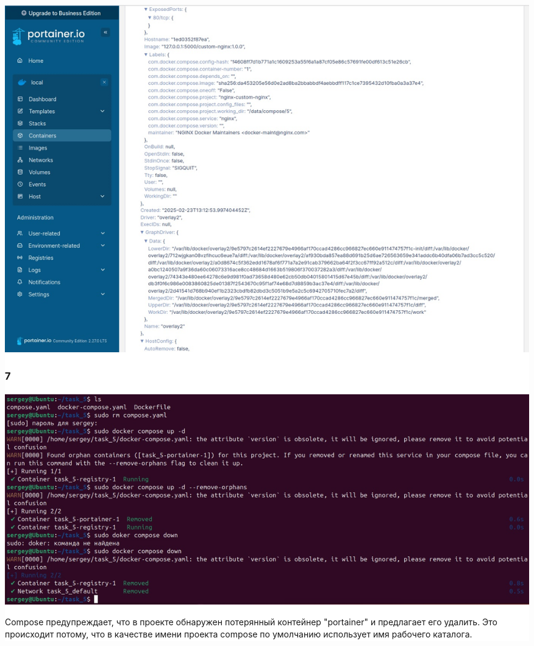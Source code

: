 ![5](https://github.com/Sawyer086/05-virt-03-docker/blob/main/5/5.6(3-6).jpg)

### 7

![1](https://github.com/Sawyer086/05-virt-03-docker/blob/main/5/5.7(7).jpg)

Compose предупреждает, что в проекте обнаружен потерянный контейнер "portainer" и предлагает его удалить. Это происходит потому, что в качестве имени проекта compose по умолчанию использует имя рабочего каталога.
